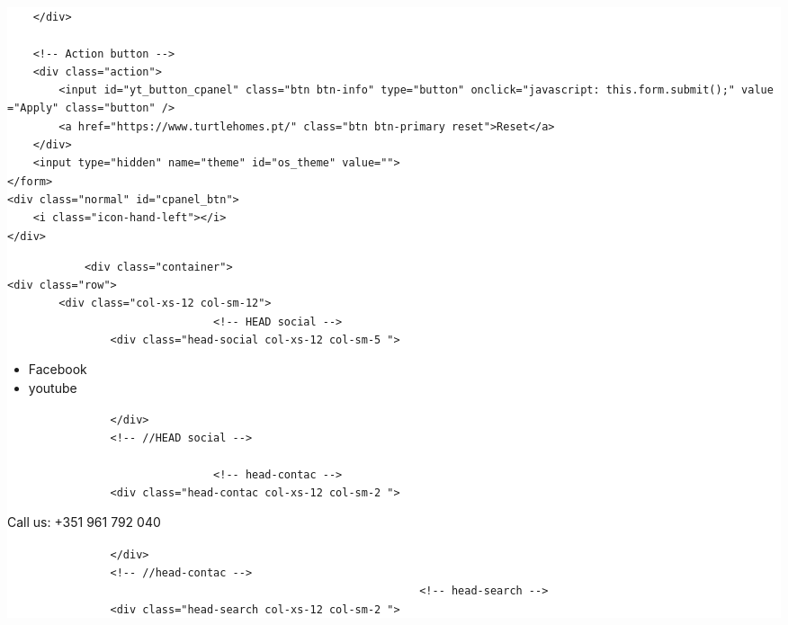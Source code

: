 	    </div>
	    
	    <!-- Action button -->
	    <div class="action">
	    	<input id="yt_button_cpanel" class="btn btn-info" type="button" onclick="javascript: this.form.submit();" value="Apply" class="button" />
	    	<a href="https://www.turtlehomes.pt/" class="btn btn-primary reset">Reset</a>
	    </div>
	    <input type="hidden" name="theme" id="os_theme" value="">
    </form>
    <div class="normal" id="cpanel_btn">
        <i class="icon-hand-left"></i>
    </div>
</div>
</div></div></div>
  </div>

</div>


				<div class="container">
	<div class="row">
			<div class="col-xs-12 col-sm-12">
									<!-- HEAD social -->
					<div class="head-social col-xs-12 col-sm-5 ">
						

<div class="os-social">
	<ul>
				<li><span class="above">Facebook</span><a href="https://www.facebook.com/TurtleHomesRealEstate"><i class="fa fa-facebook below "></i></a></li>
										        <li><span class="above">youtube</span><a href="https://www.youtube.com/channel/UCvnhd8VU2CAYO4ZmxJMktSw"><i class="fa fa-youtube below "></i></a></li>
        									</ul>
</div>

					</div>
					<!-- //HEAD social -->
				                
									<!-- head-contac -->
					<div class="head-contac col-xs-12 col-sm-2 ">
						

<div class="custom"  >
	<p><span class="call-us">Call us: +351 961 792 040  </span></p></div>

					</div>
					<!-- //head-contac -->
				                                					<!-- head-search -->
					<div class="head-search col-xs-12 col-sm-2 ">
						
<style>
#vmsearchform{
  width: 170px;
}
#ajaxvmsearcharea{
  width: 103px;
}
#search-results .page-container{
	height:201px;
	width:250px;
}
#vmsearchclosebutton{
	left:105px;
}
#results_inner{
	width:250px;
}
#search-results .result-element{